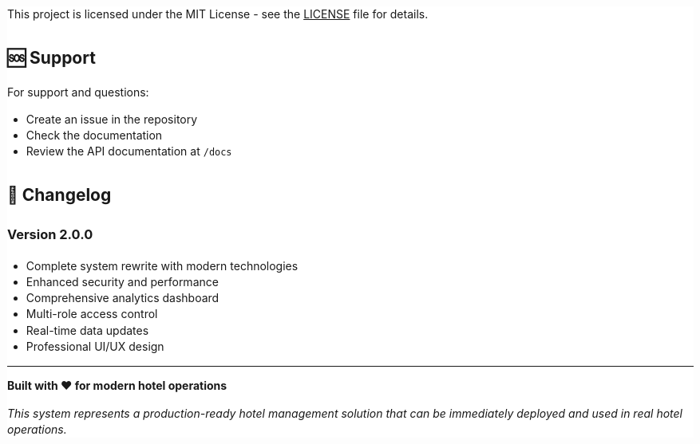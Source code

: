 This project is licensed under the MIT License - see the [LICENSE](LICENSE) file for details.

## 🆘 Support

For support and questions:
- Create an issue in the repository
- Check the documentation
- Review the API documentation at `/docs`

## 🔄 Changelog

### Version 2.0.0
- Complete system rewrite with modern technologies
- Enhanced security and performance
- Comprehensive analytics dashboard
- Multi-role access control
- Real-time data updates
- Professional UI/UX design

---

**Built with ❤️ for modern hotel operations**

*This system represents a production-ready hotel management solution that can be immediately deployed and used in real hotel operations.*
